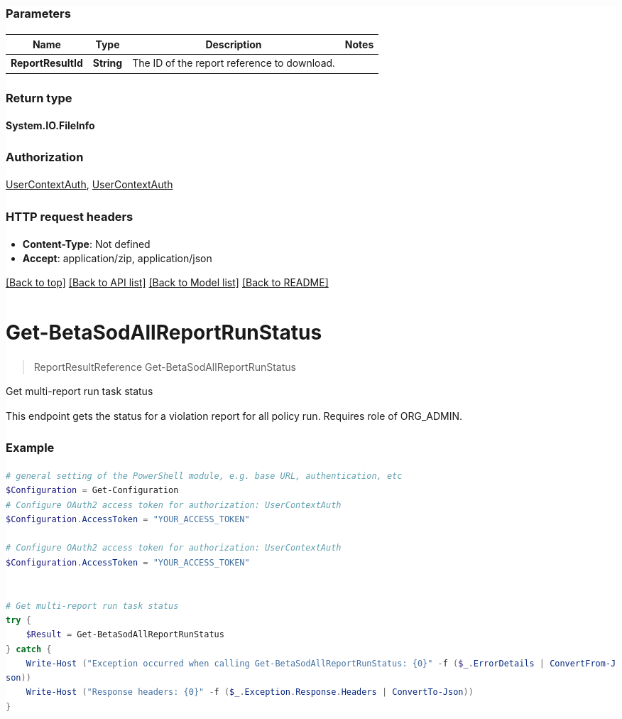 ### Parameters

Name | Type | Description  | Notes
------------- | ------------- | ------------- | -------------
 **ReportResultId** | **String**| The ID of the report reference to download. | 

### Return type

**System.IO.FileInfo**

### Authorization

[UserContextAuth](../README.md#UserContextAuth), [UserContextAuth](../README.md#UserContextAuth)

### HTTP request headers

 - **Content-Type**: Not defined
 - **Accept**: application/zip, application/json

[[Back to top]](#) [[Back to API list]](../README.md#documentation-for-api-endpoints) [[Back to Model list]](../README.md#documentation-for-models) [[Back to README]](../README.md)

<a id="Get-BetaSodAllReportRunStatus"></a>
# **Get-BetaSodAllReportRunStatus**
> ReportResultReference Get-BetaSodAllReportRunStatus<br>

Get multi-report run task status

This endpoint gets the status for a violation report for all policy run. Requires role of ORG_ADMIN.

### Example
```powershell
# general setting of the PowerShell module, e.g. base URL, authentication, etc
$Configuration = Get-Configuration
# Configure OAuth2 access token for authorization: UserContextAuth
$Configuration.AccessToken = "YOUR_ACCESS_TOKEN"

# Configure OAuth2 access token for authorization: UserContextAuth
$Configuration.AccessToken = "YOUR_ACCESS_TOKEN"


# Get multi-report run task status
try {
    $Result = Get-BetaSodAllReportRunStatus
} catch {
    Write-Host ("Exception occurred when calling Get-BetaSodAllReportRunStatus: {0}" -f ($_.ErrorDetails | ConvertFrom-Json))
    Write-Host ("Response headers: {0}" -f ($_.Exception.Response.Headers | ConvertTo-Json))
}
```
